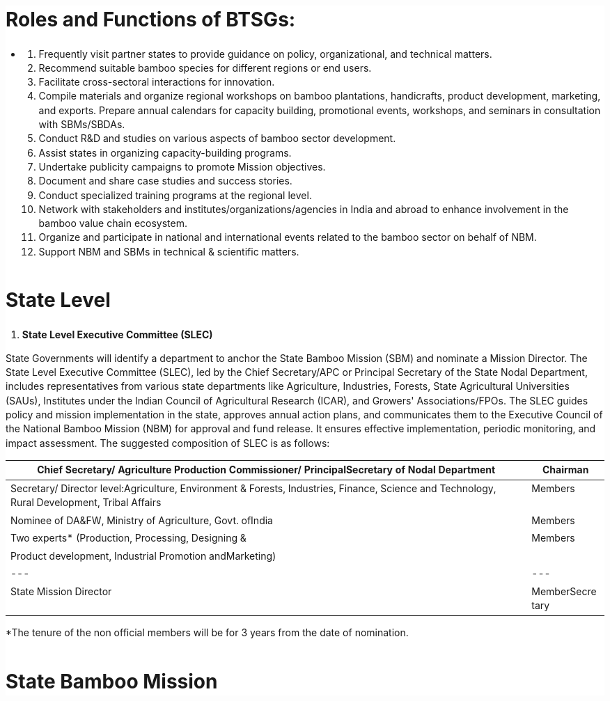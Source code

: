 # Roles and Functions of BTSGs:

*   1.  Frequently visit partner states to provide guidance on policy, organizational, and technical matters.
    2.  Recommend suitable bamboo species for different regions or end users.
    3.  Facilitate cross-sectoral interactions for innovation.
    4.  Compile materials and organize regional workshops on bamboo plantations, handicrafts, product development, marketing, and exports. Prepare annual calendars for capacity building, promotional events, workshops, and seminars in consultation with SBMs/SBDAs.
    5.  Conduct R&D and studies on various aspects of bamboo sector development.
    6.  Assist states in organizing capacity-building programs.
    7.  Undertake publicity campaigns to promote Mission objectives.
    8.  Document and share case studies and success stories.
    9.  Conduct specialized training programs at the regional level.
    10.  Network with stakeholders and institutes/organizations/agencies in India and abroad to enhance involvement in the bamboo value chain ecosystem.
    11.  Organize and participate in national and international events related to the bamboo sector on behalf of NBM.
    12.  Support NBM and SBMs in technical & scientific matters.

# State Level

1.  **State Level Executive Committee (SLEC)**

State Governments will identify a department to anchor the State Bamboo Mission (SBM) and nominate a Mission Director. The State Level Executive Committee (SLEC), led by the Chief Secretary/APC or Principal Secretary of the State Nodal Department, includes representatives from various state departments like Agriculture, Industries, Forests, State Agricultural Universities (SAUs), Institutes under the Indian Council of Agricultural Research (ICAR), and Growers' Associations/FPOs. The SLEC guides policy and mission implementation in the state, approves annual action plans, and communicates them to the Executive Council of the National Bamboo Mission (NBM) for approval and fund release. It ensures effective implementation, periodic monitoring, and impact assessment. The suggested composition of SLEC is as follows:

| Chief Secretary/ Agriculture Production Commissioner/ PrincipalSecretary of Nodal Department | Chairman |
| --- | --- |
| Secretary/ Director level:Agriculture, Environment & Forests, Industries, Finance, Science and Technology, Rural Development, Tribal Affairs | Members |
| Nominee of DA&FW, Ministry of Agriculture, Govt. ofIndia | Members |
| Two experts* (Production, Processing, Designing & | Members |
| Product development, Industrial Promotion andMarketing) |  |
| --- | --- |
| State Mission Director | MemberSecretary |

\*The tenure of the non official members will be for 3 years from the date of nomination.

# State Bamboo Mission
